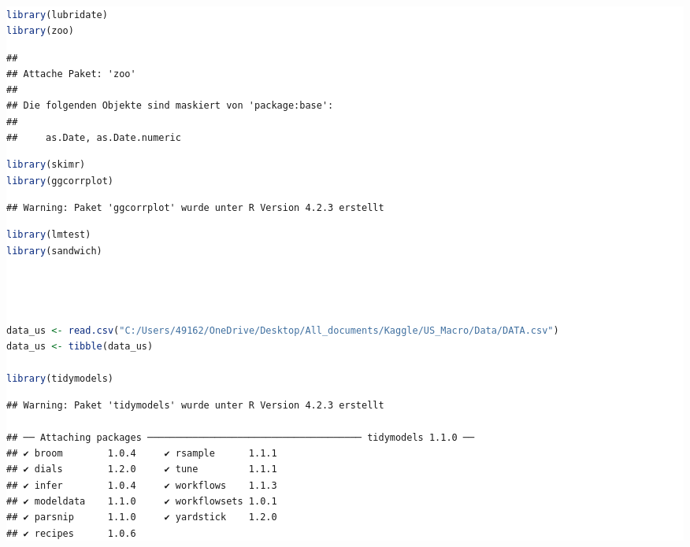 ``` r
library(lubridate)
library(zoo)
```

    ## 
    ## Attache Paket: 'zoo'
    ## 
    ## Die folgenden Objekte sind maskiert von 'package:base':
    ## 
    ##     as.Date, as.Date.numeric

``` r
library(skimr)
library(ggcorrplot)
```

    ## Warning: Paket 'ggcorrplot' wurde unter R Version 4.2.3 erstellt

``` r
library(lmtest)
library(sandwich)




data_us <- read.csv("C:/Users/49162/OneDrive/Desktop/All_documents/Kaggle/US_Macro/Data/DATA.csv")
data_us <- tibble(data_us)

library(tidymodels)
```

    ## Warning: Paket 'tidymodels' wurde unter R Version 4.2.3 erstellt

    ## ── Attaching packages ────────────────────────────────────── tidymodels 1.1.0 ──
    ## ✔ broom        1.0.4     ✔ rsample      1.1.1
    ## ✔ dials        1.2.0     ✔ tune         1.1.1
    ## ✔ infer        1.0.4     ✔ workflows    1.1.3
    ## ✔ modeldata    1.1.0     ✔ workflowsets 1.0.1
    ## ✔ parsnip      1.1.0     ✔ yardstick    1.2.0
    ## ✔ recipes      1.0.6

